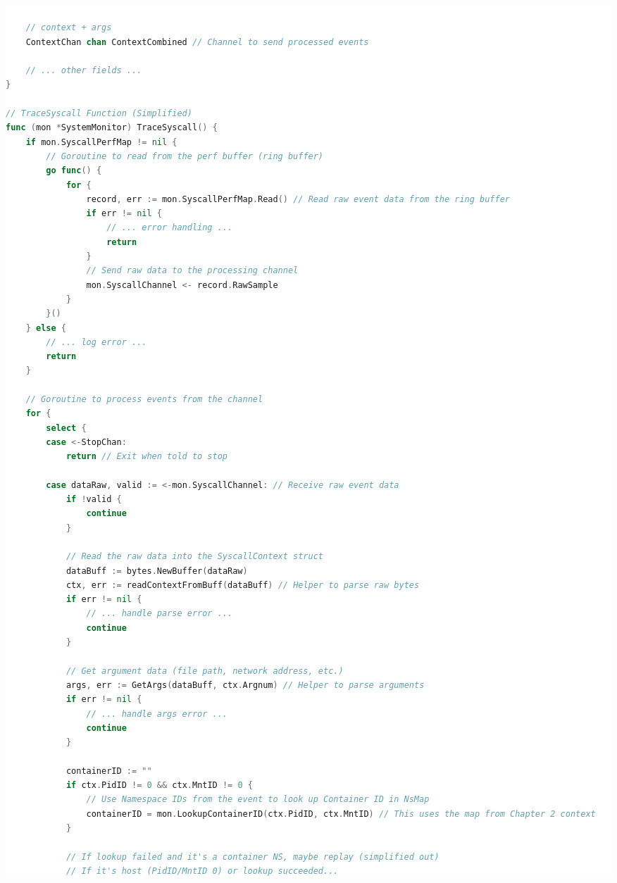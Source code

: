 ```go

    // context + args
    ContextChan chan ContextCombined // Channel to send processed events

	// ... other fields ...
}

// TraceSyscall Function (Simplified)
func (mon *SystemMonitor) TraceSyscall() {
	if mon.SyscallPerfMap != nil {
		// Goroutine to read from the perf buffer (ring buffer)
		go func() {
			for {
				record, err := mon.SyscallPerfMap.Read() // Read raw event data from the ring buffer
				if err != nil {
                    // ... error handling ...
					return
				}
				// Send raw data to the processing channel
				mon.SyscallChannel <- record.RawSample
			}
		}()
	} else {
        // ... log error ...
		return
	}

    // Goroutine to process events from the channel
	for {
		select {
		case <-StopChan:
			return // Exit when told to stop

		case dataRaw, valid := <-mon.SyscallChannel: // Receive raw event data
			if !valid {
				continue
			}

			// Read the raw data into the SyscallContext struct
			dataBuff := bytes.NewBuffer(dataRaw)
			ctx, err := readContextFromBuff(dataBuff) // Helper to parse raw bytes
			if err != nil {
                // ... handle parse error ...
				continue
			}

            // Get argument data (file path, network address, etc.)
			args, err := GetArgs(dataBuff, ctx.Argnum) // Helper to parse arguments
			if err != nil {
                // ... handle args error ...
				continue
			}

			containerID := ""
			if ctx.PidID != 0 && ctx.MntID != 0 {
                // Use Namespace IDs from the event to look up Container ID in NsMap
				containerID = mon.LookupContainerID(ctx.PidID, ctx.MntID) // This uses the map from Chapter 2 context
			}

            // If lookup failed and it's a container NS, maybe replay (simplified out)
            // If it's host (PidID/MntID 0) or lookup succeeded...
```